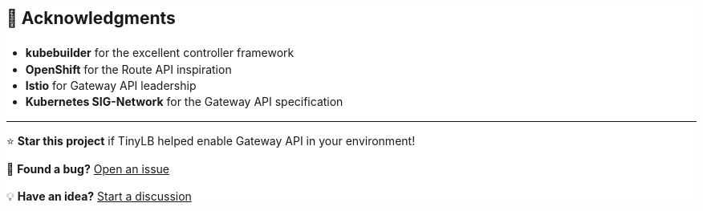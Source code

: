 ## 🙏 Acknowledgments

- **kubebuilder** for the excellent controller framework
- **OpenShift** for the Route API inspiration
- **Istio** for Gateway API leadership
- **Kubernetes SIG-Network** for the Gateway API specification

---

⭐ **Star this project** if TinyLB helped enable Gateway API in your environment!

🐛 **Found a bug?** [Open an issue](https://github.com/jctanner/tinylb/issues/new/choose)

💡 **Have an idea?** [Start a discussion](https://github.com/jctanner/tinylb/discussions)


